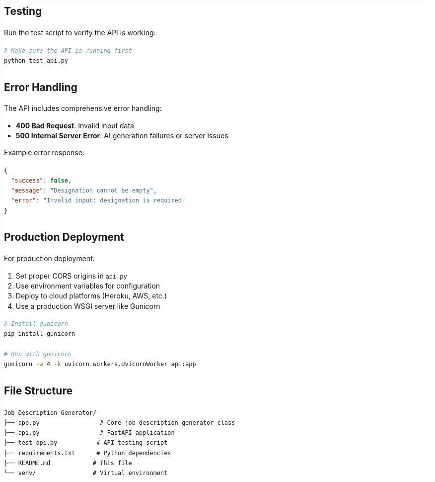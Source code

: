 ## Testing

Run the test script to verify the API is working:

```bash
# Make sure the API is running first
python test_api.py
```

## Error Handling

The API includes comprehensive error handling:

- **400 Bad Request**: Invalid input data
- **500 Internal Server Error**: AI generation failures or server issues

Example error response:

```json
{
  "success": false,
  "message": "Designation cannot be empty",
  "error": "Invalid input: designation is required"
}
```

## Production Deployment

For production deployment:

1. Set proper CORS origins in `api.py`
2. Use environment variables for configuration
3. Deploy to cloud platforms (Heroku, AWS, etc.)
4. Use a production WSGI server like Gunicorn

```bash
# Install gunicorn
pip install gunicorn

# Run with gunicorn
gunicorn -w 4 -k uvicorn.workers.UvicornWorker api:app
```

## File Structure

```
Job Description Generator/
├── app.py                 # Core job description generator class
├── api.py                 # FastAPI application
├── test_api.py           # API testing script
├── requirements.txt      # Python dependencies
├── README.md            # This file
└── venv/                # Virtual environment
```
